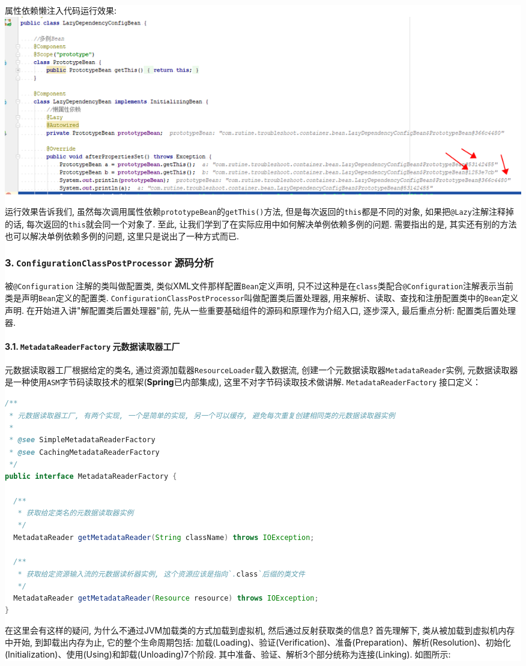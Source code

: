 属性依赖懒注入代码运行效果:
  ![Spring 自动绑定备选项配置注解选择器-属性依赖懒注入](images/spring-lazy-dependency-case.png)

运行效果告诉我们, 虽然每次调用属性依赖`prototypeBean`的`getThis()`方法, 但是每次返回的`this`都是不同的对象, 如果把`@Lazy`注解注释掉的话, 每次返回的`this`就会同一个对象了. 至此, 让我们学到了在实际应用中如何解决单例依赖多例的问题. 需要指出的是, 其实还有别的方法也可以解决单例依赖多例的问题, 这里只是说出了一种方式而已.


### 3. `ConfigurationClassPostProcessor` 源码分析

被`@Configuration` 注解的类叫做配置类, 类似XML文件那样配置`Bean`定义声明, 只不过这种是在`class`类配合`@Configuration`注解表示当前类是声明`Bean`定义的配置类. `ConfigurationClassPostProcessor`叫做配置类后置处理器, 用来解析、读取、查找和注册配置类中的`Bean`定义声明. 在开始进入讲"解配置类后置处理器"前, 先从一些重要基础组件的源码和原理作为介绍入口, 逐步深入, 最后重点分析: 配置类后置处理器.


#### 3.1. `MetadataReaderFactory` 元数据读取器工厂

元数据读取器工厂根据给定的类名, 通过资源加载器`ResourceLoader`载入数据流, 创建一个元数据读取器`MetadataReader`实例, 元数据读取器是一种使用`ASM`字节码读取技术的框架(**Spring**已内部集成), 这里不对字节码读取技术做讲解. `MetadataReaderFactory` 接口定义：
```java
/**
 * 元数据读取器工厂, 有两个实现, 一个是简单的实现, 另一个可以缓存, 避免每次重复创建相同类的元数据读取器实例
 *
 * @see SimpleMetadataReaderFactory
 * @see CachingMetadataReaderFactory
 */
public interface MetadataReaderFactory {
    
  /**
   * 获取给定类名的元数据读取器实例
   */
  MetadataReader getMetadataReader(String className) throws IOException;
  
  /**
   * 获取给定资源输入流的元数据读析器实例, 这个资源应该是指向`.class`后缀的类文件
   */
  MetadataReader getMetadataReader(Resource resource) throws IOException;
}
```
在这里会有这样的疑问, 为什么不通过JVM加载类的方式加载到虚拟机, 然后通过反射获取类的信息? 首先理解下, 类从被加载到虚拟机内存中开始, 到卸载出内存为止, 它的整个生命周期包括: 加载(Loading)、验证(Verification)、准备(Preparation)、解析(Resolution)、初始化(Initialization)、使用(Using)和卸载(Unloading)7个阶段. 其中准备、验证、解析3个部分统称为连接(Linking). 如图所示:  